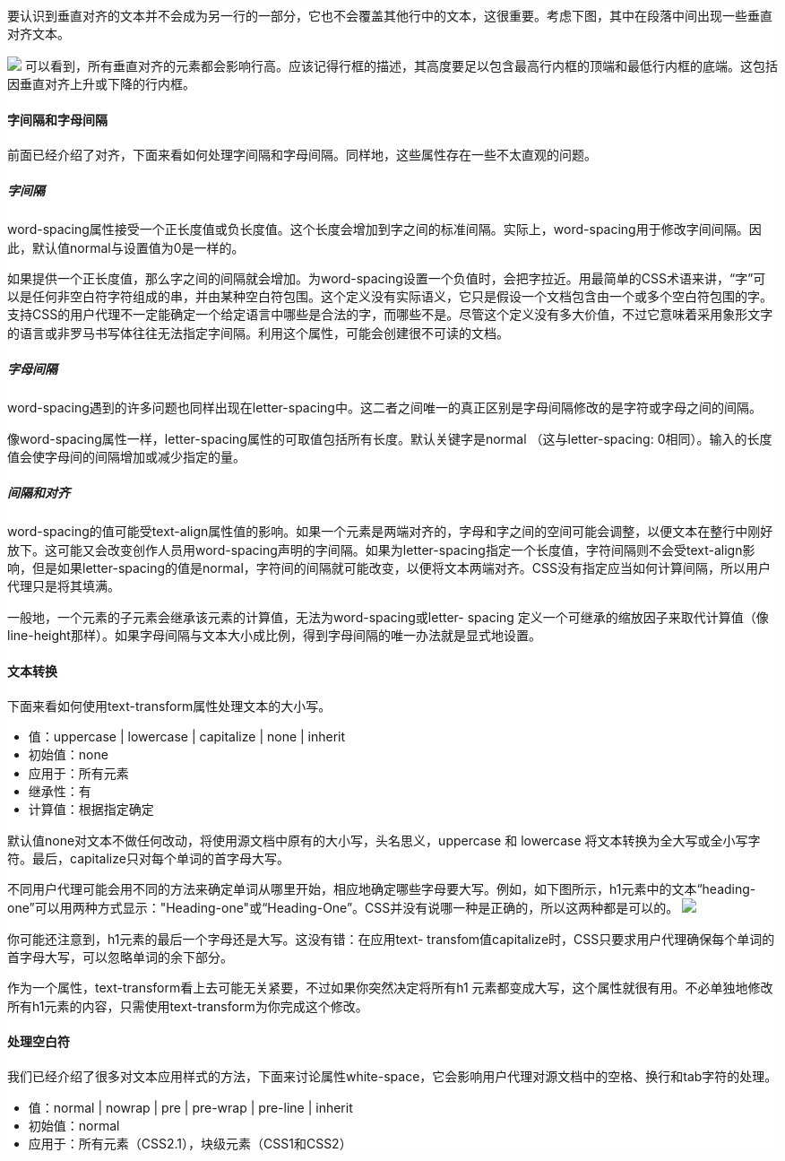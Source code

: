 要认识到垂直对齐的文本并不会成为另一行的一部分，它也不会覆盖其他行中的文本，这很重要。考虑下图，其中在段落中间出现一些垂直对齐文本。

![](8.png)
可以看到，所有垂直对齐的元素都会影响行高。应该记得行框的描述，其高度要足以包含最高行内框的顶端和最低行内框的底端。这包括因垂直对齐上升或下降的行内框。

#### 字间隔和字母间隔
前面已经介绍了对齐，下面来看如何处理字间隔和字母间隔。同样地，这些属性存在一些不太直观的问题。

##### 字间隔
word-spacing属性接受一个正长度值或负长度值。这个长度会增加到字之间的标准间隔。实际上，word-spacing用于修改字间间隔。因此，默认值normal与设置值为0是一样的。

如果提供一个正长度值，那么字之间的间隔就会增加。为word-spacing设置一个负值时，会把字拉近。用最简单的CSS术语来讲，“字”可以是任何非空白符字符组成的串，并由某种空白符包围。这个定义没有实际语义，它只是假设一个文档包含由一个或多个空白符包围的字。支持CSS的用户代理不一定能确定一个给定语言中哪些是合法的字，而哪些不是。尽管这个定义没有多大价值，不过它意味着采用象形文字的语言或非罗马书写体往往无法指定字间隔。利用这个属性，可能会创建很不可读的文档。

##### 字母间隔
word-spacing遇到的许多问题也同样出现在letter-spacing中。这二者之间唯一的真正区别是字母间隔修改的是字符或字母之间的间隔。

像word-spacing属性一样，letter-spacing属性的可取值包括所有长度。默认关键字是normal （这与letter-spacing: 0相同）。输入的长度值会使字母间的间隔增加或减少指定的量。

##### 间隔和对齐
word-spacing的值可能受text-align属性值的影响。如果一个元素是两端对齐的，字母和字之间的空间可能会调整，以便文本在整行中刚好放下。这可能又会改变创作人员用word-spacing声明的字间隔。如果为letter-spacing指定一个长度值，字符间隔则不会受text-align影响，但是如果letter-spacing的值是normal，字符间的间隔就可能改变，以便将文本两端对齐。CSS没有指定应当如何计算间隔，所以用户代理只是将其填满。

一般地，一个元素的子元素会继承该元素的计算值，无法为word-spacing或letter- spacing 定义一个可继承的缩放因子来取代计算值（像line-height那样）。如果字母间隔与文本大小成比例，得到字母间隔的唯一办法就是显式地设置。

#### 文本转换
下面来看如何使用text-transform属性处理文本的大小写。
- 值：uppercase | lowercase | capitalize | none | inherit
- 初始值：none
- 应用于：所有元素
- 继承性：有
- 计算值：根据指定确定

默认值none对文本不做任何改动，将使用源文档中原有的大小写，头名思义，uppercase 和 lowercase 将文本转换为全大写或全小写字符。最后，capitalize只对每个单词的首字母大写。

不同用户代理可能会用不同的方法来确定单词从哪里开始，相应地确定哪些字母要大写。例如，如下图所示，h1元素中的文本“heading-one”可以用两种方式显示："Heading-one"或“Heading-One”。CSS并没有说哪一种是正确的，所以这两种都是可以的。
![](9.png)

你可能还注意到，h1元素的最后一个字母还是大写。这没有错：在应用text- transfom值capitalize时，CSS只要求用户代理确保每个单词的首字母大写，可以忽略单词的余下部分。

作为一个属性，text-transform看上去可能无关紧要，不过如果你突然决定将所有h1 元素都变成大写，这个属性就很有用。不必单独地修改所有h1元素的内容，只需使用text-transform为你完成这个修改。

#### 处理空白符
我们已经介绍了很多对文本应用样式的方法，下面来讨论属性white-space，它会影响用户代理对源文档中的空格、换行和tab字符的处理。
- 值：normal | nowrap | pre | pre-wrap | pre-line | inherit
- 初始值：normal
- 应用于：所有元素（CSS2.1），块级元素（CSS1和CSS2）
